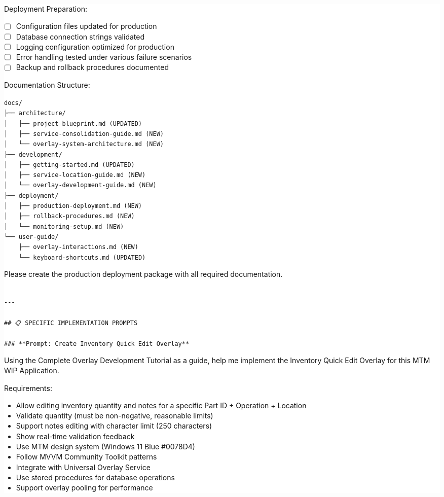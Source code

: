 Deployment Preparation:

- [ ] Configuration files updated for production
- [ ] Database connection strings validated
- [ ] Logging configuration optimized for production
- [ ] Error handling tested under various failure scenarios
- [ ] Backup and rollback procedures documented

Documentation Structure:

```
docs/
├── architecture/
│   ├── project-blueprint.md (UPDATED)
│   ├── service-consolidation-guide.md (NEW)
│   └── overlay-system-architecture.md (NEW)
├── development/
│   ├── getting-started.md (UPDATED)
│   ├── service-location-guide.md (NEW)
│   └── overlay-development-guide.md (NEW)
├── deployment/
│   ├── production-deployment.md (NEW)
│   ├── rollback-procedures.md (NEW)
│   └── monitoring-setup.md (NEW)
└── user-guide/
    ├── overlay-interactions.md (NEW)
    └── keyboard-shortcuts.md (UPDATED)
```

Please create the production deployment package with all required documentation.

```

---

## 📋 SPECIFIC IMPLEMENTATION PROMPTS

### **Prompt: Create Inventory Quick Edit Overlay**

```

Using the Complete Overlay Development Tutorial as a guide, help me implement the Inventory Quick Edit Overlay for this MTM WIP Application.

Requirements:

- Allow editing inventory quantity and notes for a specific Part ID + Operation + Location
- Validate quantity (must be non-negative, reasonable limits)
- Support notes editing with character limit (250 characters)
- Show real-time validation feedback
- Use MTM design system (Windows 11 Blue #0078D4)
- Follow MVVM Community Toolkit patterns
- Integrate with Universal Overlay Service
- Use stored procedures for database operations
- Support overlay pooling for performance
